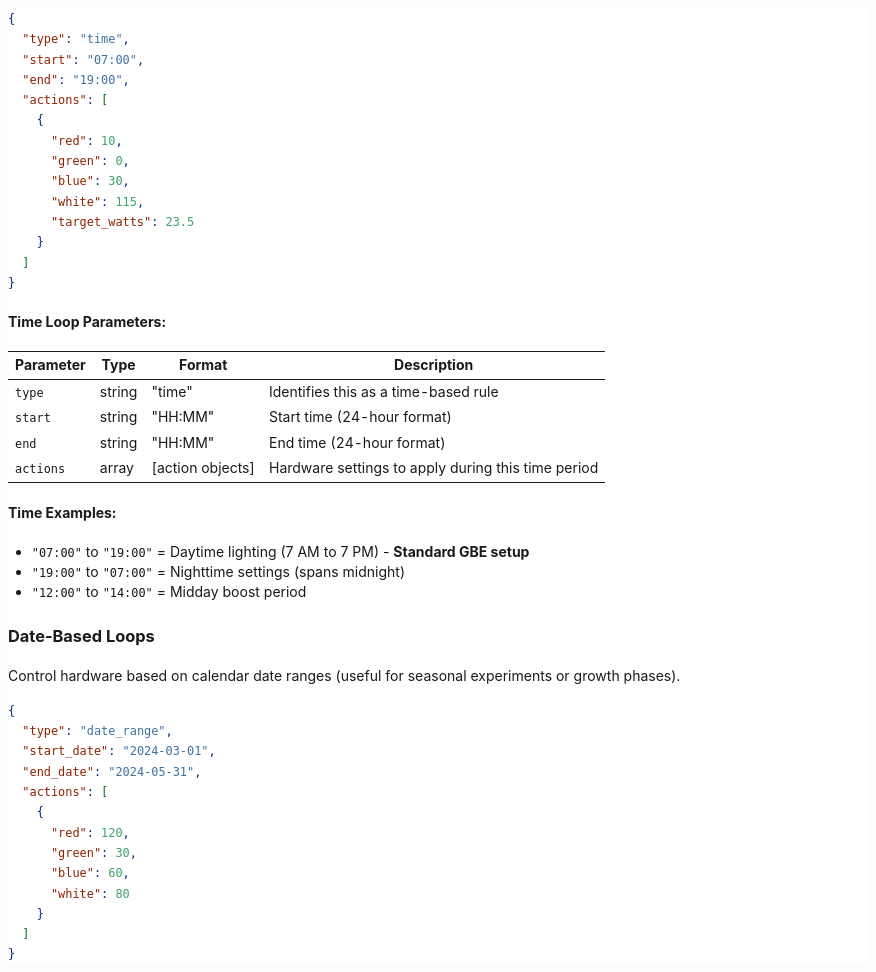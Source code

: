 ```json
{
  "type": "time",
  "start": "07:00",
  "end": "19:00",
  "actions": [
    {
      "red": 10,
      "green": 0,
      "blue": 30,
      "white": 115,
      "target_watts": 23.5
    }
  ]
}
```

#### Time Loop Parameters:

| Parameter | Type | Format | Description |
|-----------|------|---------|-------------|
| `type` | string | "time" | Identifies this as a time-based rule |
| `start` | string | "HH:MM" | Start time (24-hour format) |
| `end` | string | "HH:MM" | End time (24-hour format) |
| `actions` | array | [action objects] | Hardware settings to apply during this time period |

#### Time Examples:
- `"07:00"` to `"19:00"` = Daytime lighting (7 AM to 7 PM) - **Standard GBE setup**
- `"19:00"` to `"07:00"` = Nighttime settings (spans midnight)
- `"12:00"` to `"14:00"` = Midday boost period

### Date-Based Loops

Control hardware based on calendar date ranges (useful for seasonal experiments or growth phases).

```json
{
  "type": "date_range",
  "start_date": "2024-03-01",
  "end_date": "2024-05-31",
  "actions": [
    {
      "red": 120,
      "green": 30,
      "blue": 60,
      "white": 80
    }
  ]
}
```
